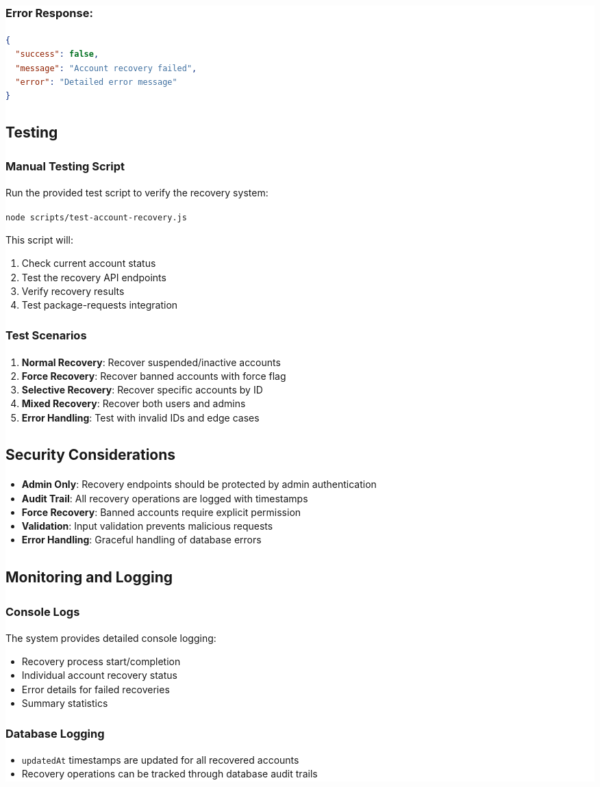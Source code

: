 ### Error Response:
```json
{
  "success": false,
  "message": "Account recovery failed",
  "error": "Detailed error message"
}
```

## Testing

### Manual Testing Script
Run the provided test script to verify the recovery system:

```bash
node scripts/test-account-recovery.js
```

This script will:
1. Check current account status
2. Test the recovery API endpoints
3. Verify recovery results
4. Test package-requests integration

### Test Scenarios

1. **Normal Recovery**: Recover suspended/inactive accounts
2. **Force Recovery**: Recover banned accounts with force flag
3. **Selective Recovery**: Recover specific accounts by ID
4. **Mixed Recovery**: Recover both users and admins
5. **Error Handling**: Test with invalid IDs and edge cases

## Security Considerations

- **Admin Only**: Recovery endpoints should be protected by admin authentication
- **Audit Trail**: All recovery operations are logged with timestamps
- **Force Recovery**: Banned accounts require explicit permission
- **Validation**: Input validation prevents malicious requests
- **Error Handling**: Graceful handling of database errors

## Monitoring and Logging

### Console Logs
The system provides detailed console logging:
- Recovery process start/completion
- Individual account recovery status
- Error details for failed recoveries
- Summary statistics

### Database Logging
- `updatedAt` timestamps are updated for all recovered accounts
- Recovery operations can be tracked through database audit trails
